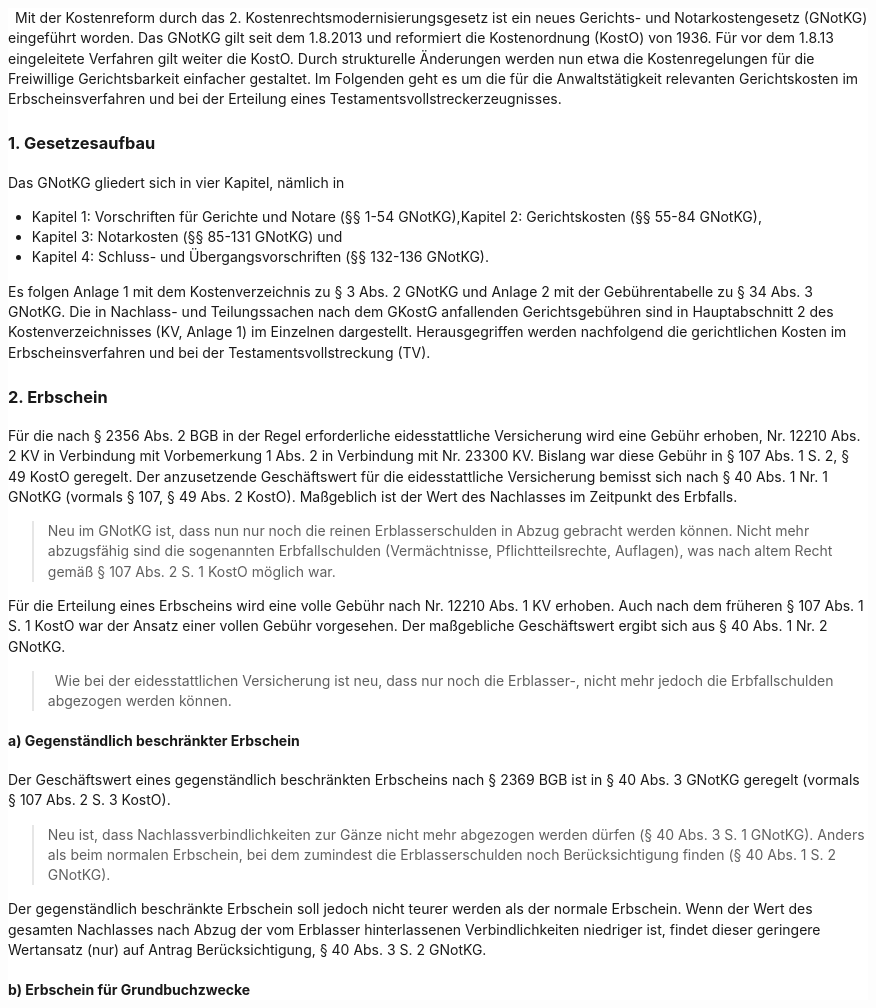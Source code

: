  Mit der Kostenreform durch das 2. Kostenrechtsmodernisierungsgesetz ist ein neues Gerichts- und Notarkostengesetz (GNotKG) eingeführt worden. Das GNotKG gilt seit dem 1.8.2013 und reformiert die Kostenordnung (KostO) von 1936. Für vor dem 1.8.13 eingeleitete Verfahren gilt weiter die KostO. Durch strukturelle Änderungen werden nun etwa die Kostenregelungen für die Freiwillige Gerichtsbarkeit einfacher gestaltet. Im Folgenden geht es um die für die Anwaltstätigkeit relevanten Gerichtskosten im Erbscheinsverfahren und bei der Erteilung eines Testamentsvollstreckerzeugnisses.

### 1. Gesetzesaufbau

Das GNotKG gliedert sich in vier Kapitel, nämlich in
- Kapitel 1: Vorschriften für Gerichte und Notare (§§ 1-54 GNotKG),Kapitel 2: Gerichtskosten (§§ 55-84 GNotKG),
- Kapitel 3: Notarkosten (§§ 85-131 GNotKG) und
- Kapitel 4: Schluss- und Übergangsvorschriften (§§ 132-136 GNotKG).
 
Es folgen Anlage 1 mit dem Kostenverzeichnis zu § 3 Abs. 2 GNotKG und Anlage 2 mit der Gebührentabelle zu § 34 Abs. 3 GNotKG. Die in Nachlass- und Teilungssachen nach dem GKostG anfallenden Gerichtsgebühren sind in Hauptabschnitt 2 des Kostenverzeichnisses (KV, Anlage 1) im Einzelnen dargestellt. Herausgegriffen werden nachfolgend die gerichtlichen Kosten im Erbscheinsverfahren und bei der Testamentsvollstreckung (TV).

### 2. Erbschein 

Für die nach § 2356 Abs. 2 BGB in der Regel erforderliche eidesstattliche Versicherung wird eine Gebühr erhoben, Nr. 12210 Abs. 2 KV in Verbindung mit Vorbemerkung 1 Abs. 2 in Verbindung mit Nr. 23300 KV. Bislang war diese Gebühr in § 107 Abs. 1 S. 2, § 49 KostO geregelt. Der anzusetzende Geschäftswert für die eidesstattliche Versicherung bemisst sich nach § 40 Abs. 1 Nr. 1 GNotKG (vormals § 107, § 49 Abs. 2 KostO). Maßgeblich ist der Wert des Nachlasses im Zeitpunkt des Erbfalls.
 
> Neu im GNotKG ist, dass nun nur noch die reinen Erblasserschulden in Abzug gebracht werden können. Nicht mehr abzugsfähig sind die sogenannten Erbfallschulden (Vermächtnisse, Pflichtteilsrechte, Auflagen), was nach altem Recht gemäß § 107 Abs. 2 S. 1 KostO möglich war.
 
Für die Erteilung eines Erbscheins wird eine volle Gebühr nach Nr. 12210 Abs. 1 KV erhoben. Auch nach dem früheren § 107 Abs. 1 S. 1 KostO war der Ansatz einer vollen Gebühr vorgesehen. Der maßgebliche Geschäftswert ergibt sich aus § 40 Abs. 1 Nr. 2 GNotKG.
 
> Wie bei der eidesstattlichen Versicherung ist neu, dass nur noch die Erblasser-, nicht mehr jedoch die Erbfallschulden abgezogen werden können.
 
#### a) Gegenständlich beschränkter Erbschein 
Der Geschäftswert eines gegenständlich beschränkten Erbscheins nach § 2369 BGB ist in § 40 Abs. 3 GNotKG geregelt (vormals § 107 Abs. 2 S. 3 KostO).
 
> Neu ist, dass Nachlassverbindlichkeiten zur Gänze nicht mehr abgezogen werden dürfen (§ 40 Abs. 3 S. 1 GNotKG). Anders als beim normalen Erbschein, bei dem zumindest die Erblasserschulden noch Berücksichtigung finden (§ 40 Abs. 1 S. 2 GNotKG).
 
Der gegenständlich beschränkte Erbschein soll jedoch nicht teurer werden als der normale Erbschein. Wenn der Wert des gesamten Nachlasses nach Abzug der vom Erblasser hinterlassenen Verbindlichkeiten niedriger ist, findet dieser geringere Wertansatz (nur) auf Antrag Berücksichtigung, § 40 Abs. 3 S. 2 GNotKG.
 
#### b) Erbschein für Grundbuchzwecke

